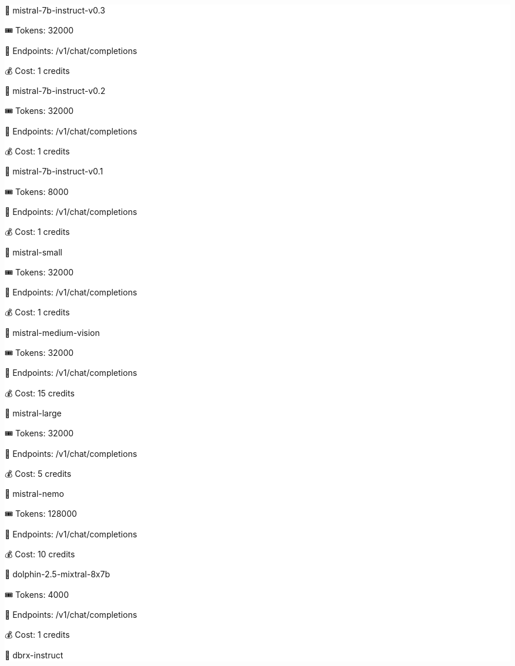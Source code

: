 🧠 mistral-7b-instruct-v0.3

🎟 Tokens: 32000

🔗 Endpoints: /v1/chat/completions

💰 Cost: 1 credits

🧠 mistral-7b-instruct-v0.2

🎟 Tokens: 32000

🔗 Endpoints: /v1/chat/completions

💰 Cost: 1 credits

🧠 mistral-7b-instruct-v0.1

🎟 Tokens: 8000

🔗 Endpoints: /v1/chat/completions

💰 Cost: 1 credits

🧠 mistral-small

🎟 Tokens: 32000

🔗 Endpoints: /v1/chat/completions

💰 Cost: 1 credits

🧠 mistral-medium-vision

🎟 Tokens: 32000

🔗 Endpoints: /v1/chat/completions

💰 Cost: 15 credits

🧠 mistral-large

🎟 Tokens: 32000

🔗 Endpoints: /v1/chat/completions

💰 Cost: 5 credits

🧠 mistral-nemo

🎟 Tokens: 128000

🔗 Endpoints: /v1/chat/completions

💰 Cost: 10 credits

🧠 dolphin-2.5-mixtral-8x7b

🎟 Tokens: 4000

🔗 Endpoints: /v1/chat/completions

💰 Cost: 1 credits

🧠 dbrx-instruct
